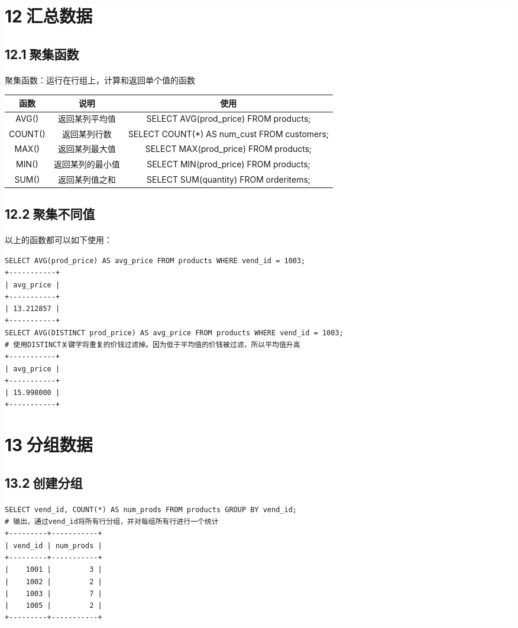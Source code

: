 # 12 汇总数据

## 12.1 聚集函数

聚集函数：运行在行组上，计算和返回单个值的函数

|  函数   |       说明       |                    使用                     |
| :-----: | :--------------: | :-----------------------------------------: |
|  AVG()  |  返回某列平均值  |    SELECT AVG(prod_price) FROM products;    |
| COUNT() |   返回某列行数   | SELECT COUNT(*) AS num_cust FROM customers; |
|  MAX()  |  返回某列最大值  |    SELECT MAX(prod_price) FROM products;    |
|  MIN()  | 返回某列的最小值 |    SELECT MIN(prod_price) FROM products;    |
|  SUM()  |  返回某列值之和  |    SELECT SUM(quantity) FROM orderitems;    |

## 12.2 聚集不同值

以上的函数都可以如下使用：

```mysql
SELECT AVG(prod_price) AS avg_price FROM products WHERE vend_id = 1003;
+-----------+
| avg_price |
+-----------+
| 13.212857 |
+-----------+
SELECT AVG(DISTINCT prod_price) AS avg_price FROM products WHERE vend_id = 1003;
# 使用DISTINCT关键字将重复的价钱过滤掉。因为低于平均值的价钱被过滤，所以平均值升高
+-----------+
| avg_price |
+-----------+
| 15.998000 |
+-----------+
```

# 13 分组数据

## 13.2 创建分组

```mysql
SELECT vend_id, COUNT(*) AS num_prods FROM products GROUP BY vend_id;
# 输出，通过vend_id将所有行分组，并对每组所有行进行一个统计
+---------+-----------+
| vend_id | num_prods |
+---------+-----------+
|    1001 |         3 |
|    1002 |         2 |
|    1003 |         7 |
|    1005 |         2 |
+---------+-----------+
```
